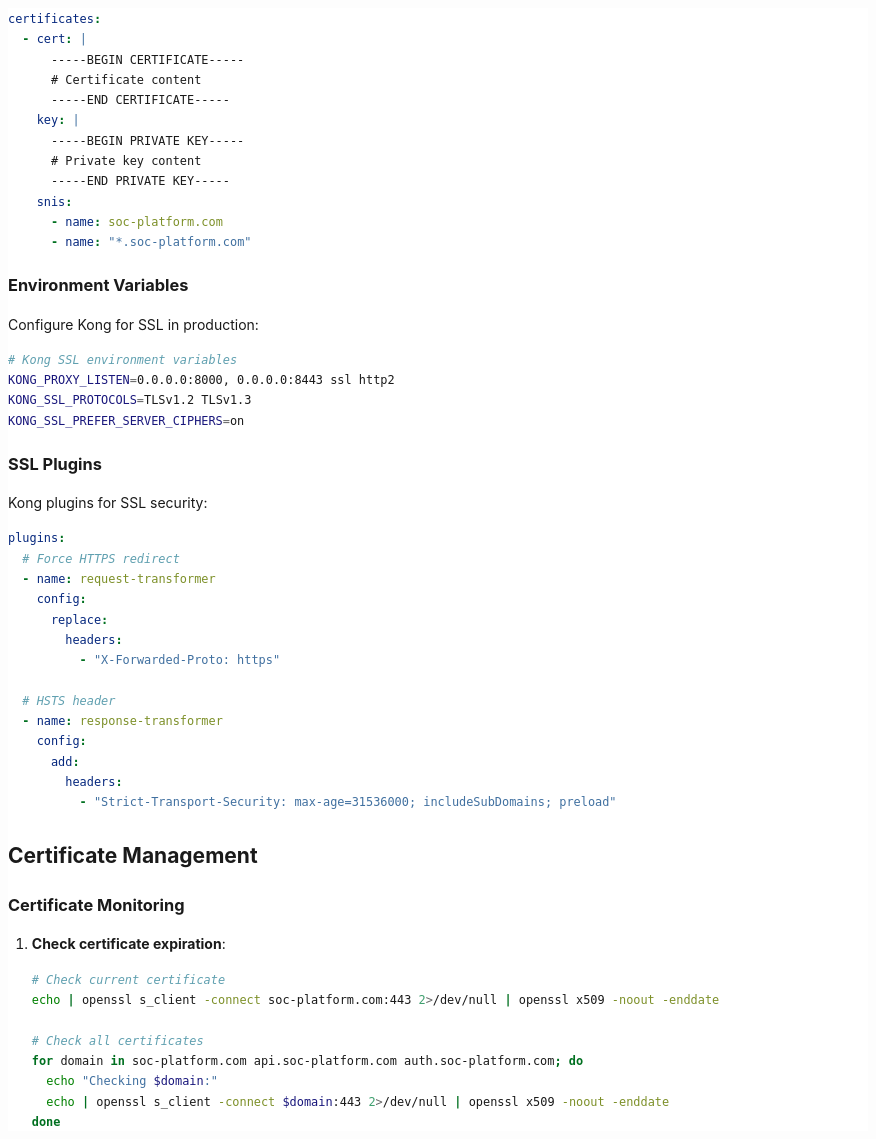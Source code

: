 ```yaml
certificates:
  - cert: |
      -----BEGIN CERTIFICATE-----
      # Certificate content
      -----END CERTIFICATE-----
    key: |
      -----BEGIN PRIVATE KEY-----
      # Private key content
      -----END PRIVATE KEY-----
    snis:
      - name: soc-platform.com
      - name: "*.soc-platform.com"
```

### Environment Variables

Configure Kong for SSL in production:

```bash
# Kong SSL environment variables
KONG_PROXY_LISTEN=0.0.0.0:8000, 0.0.0.0:8443 ssl http2
KONG_SSL_PROTOCOLS=TLSv1.2 TLSv1.3
KONG_SSL_PREFER_SERVER_CIPHERS=on
```

### SSL Plugins

Kong plugins for SSL security:

```yaml
plugins:
  # Force HTTPS redirect
  - name: request-transformer
    config:
      replace:
        headers:
          - "X-Forwarded-Proto: https"

  # HSTS header
  - name: response-transformer
    config:
      add:
        headers:
          - "Strict-Transport-Security: max-age=31536000; includeSubDomains; preload"
```

## Certificate Management

### Certificate Monitoring

1. **Check certificate expiration**:
   ```bash
   # Check current certificate
   echo | openssl s_client -connect soc-platform.com:443 2>/dev/null | openssl x509 -noout -enddate
   
   # Check all certificates
   for domain in soc-platform.com api.soc-platform.com auth.soc-platform.com; do
     echo "Checking $domain:"
     echo | openssl s_client -connect $domain:443 2>/dev/null | openssl x509 -noout -enddate
   done
   ```
